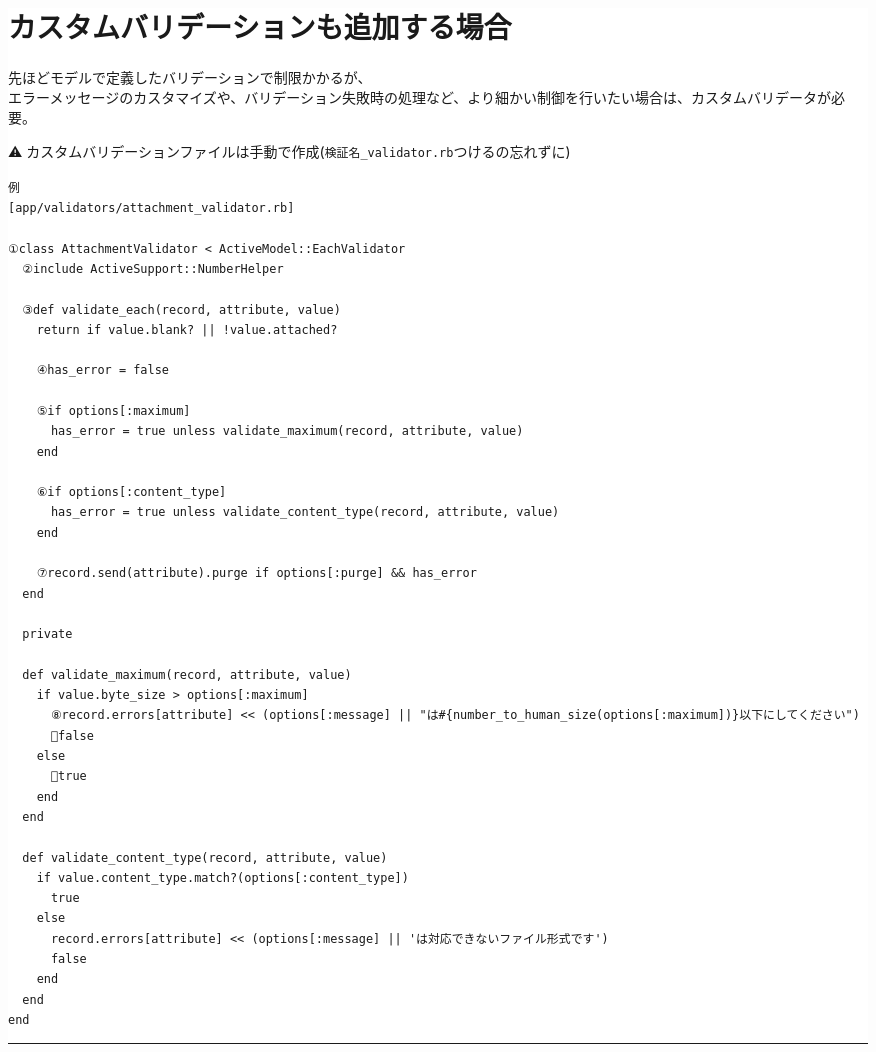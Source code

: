 # カスタムバリデーションも追加する場合    
先ほどモデルで定義したバリデーションで制限かかるが、    
エラーメッセージのカスタマイズや、バリデーション失敗時の処理など、より細かい制御を行いたい場合は、カスタムバリデータが必要。  
  
⚠️ カスタムバリデーションファイルは手動で作成(`検証名_validator.rb`つけるの忘れずに)
~~~
例
[app/validators/attachment_validator.rb]

①class AttachmentValidator < ActiveModel::EachValidator
  ②include ActiveSupport::NumberHelper

  ③def validate_each(record, attribute, value)
    return if value.blank? || !value.attached?

    ④has_error = false

    ⑤if options[:maximum]
      has_error = true unless validate_maximum(record, attribute, value)
    end

    ⑥if options[:content_type]
      has_error = true unless validate_content_type(record, attribute, value)
    end

    ⑦record.send(attribute).purge if options[:purge] && has_error
  end

  private

  def validate_maximum(record, attribute, value)
    if value.byte_size > options[:maximum]
      ⑧record.errors[attribute] << (options[:message] || "は#{number_to_human_size(options[:maximum])}以下にしてください")
      🩵false
    else
      💚true
    end
  end

  def validate_content_type(record, attribute, value)
    if value.content_type.match?(options[:content_type])
      true
    else
      record.errors[attribute] << (options[:message] || 'は対応できないファイル形式です')
      false
    end
  end
end
~~~
***
